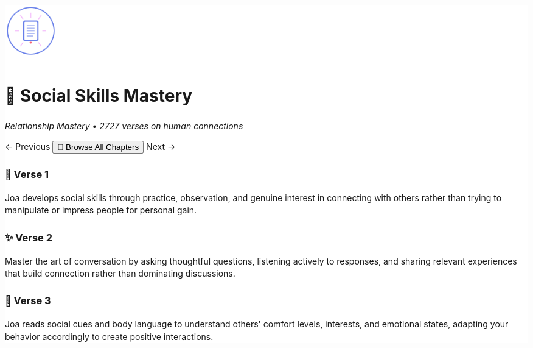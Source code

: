 <div class="chapter-container">

<div class="chapter-header">
<img src="../../../assets/logo-white.svg" alt="The Book of Joa Logo" width="85" class="logo-header">
<h1>💬 Social Skills Mastery</h1>
<p class="chapter-meta"><em>Relationship Mastery • 2727 verses on human connections</em></p>
</div>

<div class="chapter-nav-clean">
<a href="chapter-26-friendship-skills.html" class="nav-arrow">
  ← Previous
</a>
<button class="chapter-selector" onclick="window.location.href='../index.html'">
  📖 Browse All Chapters
</button>
<a href="NE27T_CHAPTER_URL" class="nav-arrow">
  Next →
</a>
</div>

<div class="verse">
<h3><span class="verse-number">💫 Verse 1</span></h3>
<p>Joa develops social skills through practice, observation, and genuine interest in connecting with others rather than trying to manipulate or impress people for personal gain.</p>
</div>

<div class="verse">
<h3><span class="verse-number">✨ Verse 2</span></h3>
<p>Master the art of conversation by asking thoughtful questions, listening actively to responses, and sharing relevant experiences that build connection rather than dominating discussions.</p>
</div>

<div class="verse">
<h3><span class="verse-number">🌟 Verse 3</span></h3>
<p>Joa reads social cues and body language to understand others' comfort levels, interests, and emotional states, adapting your behavior accordingly to create positive interactions.</p>
</div>

